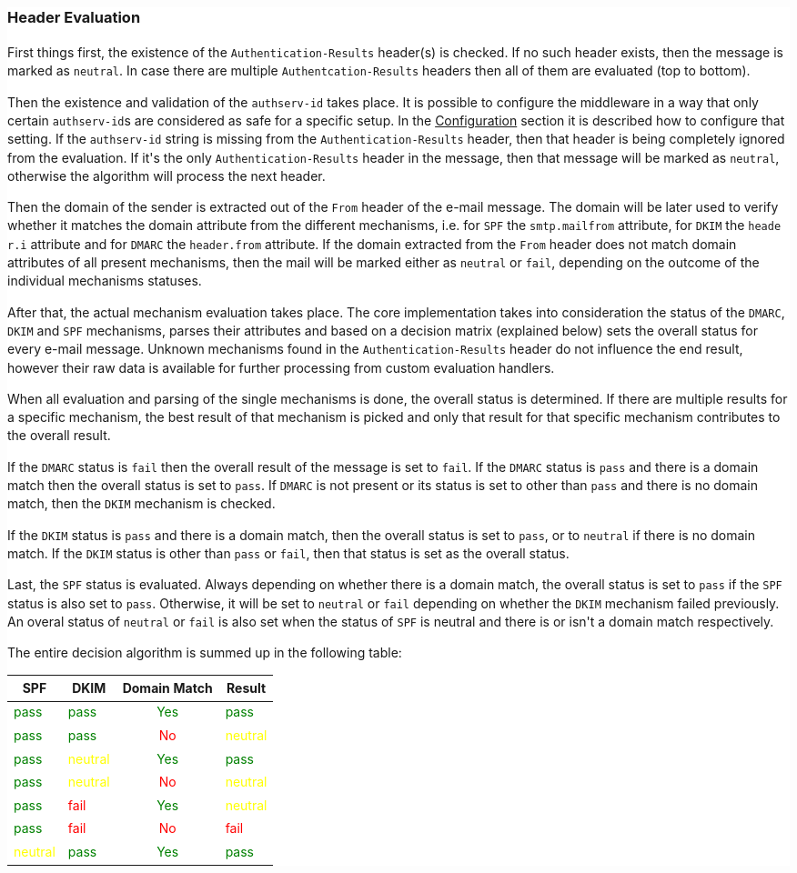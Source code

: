 ### Header Evaluation

First things first, the existence of the `Authentication-Results` header(s) is checked. If no such header exists, then the message is marked as `neutral`. In case there are multiple `Authentcation-Results` headers then all of them are evaluated (top to bottom).

Then the existence and validation of the `authserv-id` takes place. It is possible to configure the middleware in a way that only certain `authserv-id`s are considered as safe for a specific setup. In the [Configuration](#Configuration) section it is described how to configure that setting. If the `authserv-id` string is missing from the `Authentication-Results` header, then that header is being completely ignored from the evaluation. If it's the only `Authentication-Results` header in the message, then that message will be marked as `neutral`, otherwise the algorithm will process the next header.

Then the domain of the sender is extracted out of the `From` header of the e-mail message. The domain will be later used to verify whether it matches the domain attribute from the different mechanisms, i.e. for `SPF` the `smtp.mailfrom` attribute, for `DKIM` the `header.i` attribute and for `DMARC` the `header.from` attribute. If the domain extracted from the `From` header does not match domain attributes of all present mechanisms, then the mail will be marked either as `neutral` or `fail`, depending on the outcome of the individual mechanisms statuses.

After that, the actual mechanism evaluation takes place. The core implementation takes into consideration the status of the `DMARC`, `DKIM` and `SPF` mechanisms, parses their attributes and based on a decision matrix (explained below) sets the overall status for every e-mail message. Unknown mechanisms found in the `Authentication-Results` header do not influence the end result, however their raw data is available for further processing from custom evaluation handlers.

When all evaluation and parsing of the single mechanisms is done, the overall status is determined. If there are multiple results for a specific mechanism, the best result of that mechanism is picked and only that result for that specific mechanism contributes to the overall result. 

If the `DMARC` status is `fail` then the overall result of the message is set to `fail`. If the `DMARC` status is `pass` and there is a domain match then the overall status is set to `pass`. If `DMARC` is not present or its status is set to other than `pass` and there is no domain match, then the `DKIM` mechanism is checked. 

If the `DKIM` status is `pass` and there is a domain match, then the overall status is set to `pass`, or to `neutral` if there is no domain match. If the `DKIM` status is other than `pass` or `fail`, then that status is set as the overall status.

Last, the `SPF` status is evaluated. Always depending on whether there is a domain match, the overall status is set to `pass` if the `SPF` status is also set to `pass`. Otherwise, it will be set to `neutral` or `fail` depending on whether the `DKIM` mechanism failed previously. An overal status of `neutral` or `fail` is also set when the status of `SPF` is neutral and there is or isn't a domain match respectively.

The entire decision algorithm is summed up in the following table:

 SPF                                       | DKIM                                       | Domain Match                                    | Result                                      
-------------------------------------------|--------------------------------------------|:-----------------------------------------------:|---------------------------------------------
<span style="color: green">pass</span>     | <span style="color: green">pass</span>     | <span style="color: green">Yes</span>           | <span style="color: green">pass</span>
<span style="color: green">pass</span>     | <span style="color: green">pass</span>     | <span style="color: red">No</span>              | <span style="color: yellow">neutral</span>
<span style="color: green">pass</span>     | <span style="color: yellow">neutral</span> | <span style="color: green">Yes</span>           | <span style="color: green">pass</span>
<span style="color: green">pass</span>     | <span style="color: yellow">neutral</span> | <span style="color: red">No</span>              | <span style="color: yellow">neutral</span>
<span style="color: green">pass</span>     | <span style="color: red">fail</span>       | <span style="color: green">Yes</span>           | <span style="color: yellow">neutral</span>
<span style="color: green">pass</span>     | <span style="color: red">fail</span>       | <span style="color: red">No</span>              | <span style="color: red">fail</span>
<span style="color: yellow">neutral</span> | <span style="color: green">pass</span>     | <span style="color: green">Yes</span>           | <span style="color: green">pass</span>